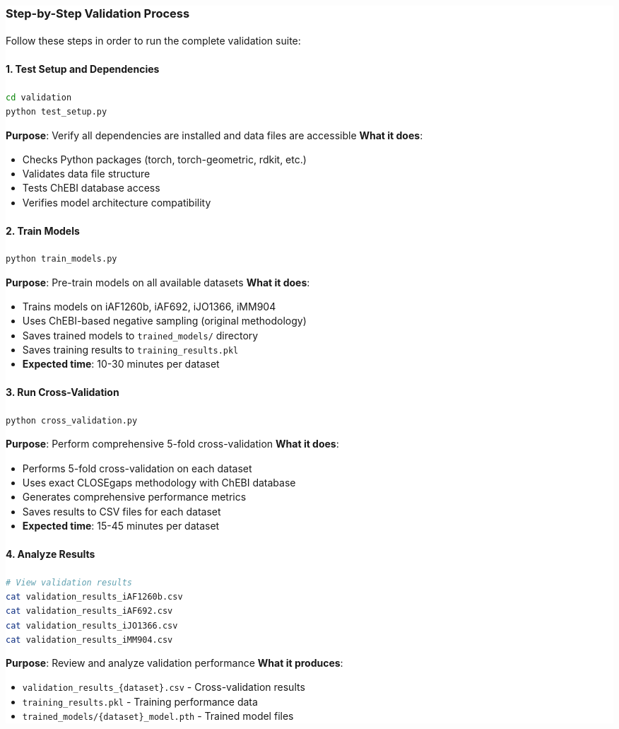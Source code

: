 ### Step-by-Step Validation Process

Follow these steps in order to run the complete validation suite:

#### 1. Test Setup and Dependencies
```bash
cd validation
python test_setup.py
```
**Purpose**: Verify all dependencies are installed and data files are accessible
**What it does**:
- Checks Python packages (torch, torch-geometric, rdkit, etc.)
- Validates data file structure
- Tests ChEBI database access
- Verifies model architecture compatibility

#### 2. Train Models
```bash
python train_models.py
```
**Purpose**: Pre-train models on all available datasets
**What it does**:
- Trains models on iAF1260b, iAF692, iJO1366, iMM904
- Uses ChEBI-based negative sampling (original methodology)
- Saves trained models to `trained_models/` directory
- Saves training results to `training_results.pkl`
- **Expected time**: 10-30 minutes per dataset

#### 3. Run Cross-Validation
```bash
python cross_validation.py
```
**Purpose**: Perform comprehensive 5-fold cross-validation
**What it does**:
- Performs 5-fold cross-validation on each dataset
- Uses exact CLOSEgaps methodology with ChEBI database
- Generates comprehensive performance metrics
- Saves results to CSV files for each dataset
- **Expected time**: 15-45 minutes per dataset

#### 4. Analyze Results
```bash
# View validation results
cat validation_results_iAF1260b.csv
cat validation_results_iAF692.csv
cat validation_results_iJO1366.csv
cat validation_results_iMM904.csv
```
**Purpose**: Review and analyze validation performance
**What it produces**:
- `validation_results_{dataset}.csv` - Cross-validation results
- `training_results.pkl` - Training performance data
- `trained_models/{dataset}_model.pth` - Trained model files
